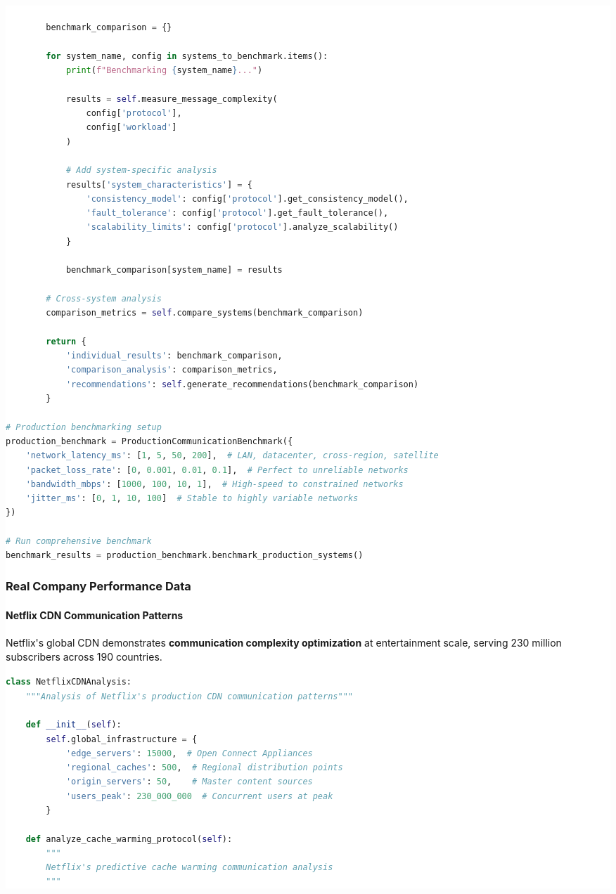 ```python
        
        benchmark_comparison = {}
        
        for system_name, config in systems_to_benchmark.items():
            print(f"Benchmarking {system_name}...")
            
            results = self.measure_message_complexity(
                config['protocol'],
                config['workload']
            )
            
            # Add system-specific analysis
            results['system_characteristics'] = {
                'consistency_model': config['protocol'].get_consistency_model(),
                'fault_tolerance': config['protocol'].get_fault_tolerance(),
                'scalability_limits': config['protocol'].analyze_scalability()
            }
            
            benchmark_comparison[system_name] = results
        
        # Cross-system analysis
        comparison_metrics = self.compare_systems(benchmark_comparison)
        
        return {
            'individual_results': benchmark_comparison,
            'comparison_analysis': comparison_metrics,
            'recommendations': self.generate_recommendations(benchmark_comparison)
        }

# Production benchmarking setup
production_benchmark = ProductionCommunicationBenchmark({
    'network_latency_ms': [1, 5, 50, 200],  # LAN, datacenter, cross-region, satellite
    'packet_loss_rate': [0, 0.001, 0.01, 0.1],  # Perfect to unreliable networks
    'bandwidth_mbps': [1000, 100, 10, 1],  # High-speed to constrained networks
    'jitter_ms': [0, 1, 10, 100]  # Stable to highly variable networks
})

# Run comprehensive benchmark
benchmark_results = production_benchmark.benchmark_production_systems()
```

### Real Company Performance Data

#### Netflix CDN Communication Patterns

Netflix's global CDN demonstrates **communication complexity optimization** at entertainment scale, serving 230 million subscribers across 190 countries.

```python
class NetflixCDNAnalysis:
    """Analysis of Netflix's production CDN communication patterns"""
    
    def __init__(self):
        self.global_infrastructure = {
            'edge_servers': 15000,  # Open Connect Appliances
            'regional_caches': 500,  # Regional distribution points
            'origin_servers': 50,    # Master content sources
            'users_peak': 230_000_000  # Concurrent users at peak
        }
        
    def analyze_cache_warming_protocol(self):
        """
        Netflix's predictive cache warming communication analysis
        """
```